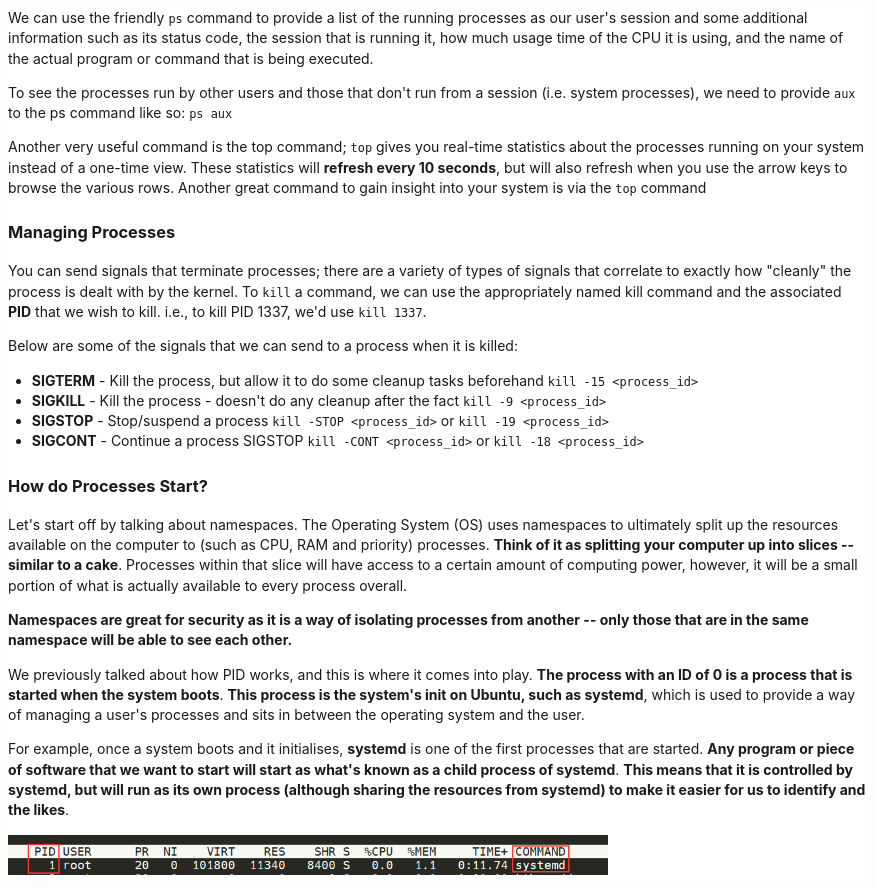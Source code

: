 We can use the friendly `ps` command to provide a list of the running processes as our user's session and some additional information such as its status code, the session that is running it, how much usage time of the CPU it is using, and the name of the actual program or command that is being executed.

To see the processes run by other users and those that don't run from a session (i.e. system processes), we need to provide `aux` to the ps command like so:  `ps aux`

Another very useful command is the top command; `top` gives you real-time statistics about the processes running on your system instead of a one-time view. These statistics will <b>refresh every 10 seconds</b>, but will also refresh when you use the arrow keys to browse the various rows. Another great command to gain insight into your system is via the `top` command

### Managing Processes

You can send signals that terminate processes; there are a variety of types of signals that correlate to exactly how "cleanly" the process is dealt with by the kernel. To `kill` a command, we can use the appropriately named kill command and the associated <b>PID</b> that we wish to kill. i.e., to kill PID 1337, we'd use `kill 1337`.

Below are some of the signals that we can send to a process when it is killed:
 - <b>SIGTERM</b> - Kill the process, but allow it to do some cleanup tasks beforehand `kill -15 <process_id>`
 - <b>SIGKILL</b> - Kill the process - doesn't do any cleanup after the fact `kill -9 <process_id>`
 - <b>SIGSTOP</b> - Stop/suspend a process `kill -STOP <process_id>` or `kill -19 <process_id>`
 - <b>SIGCONT</b> - Continue a process SIGSTOP `kill -CONT <process_id>` or `kill -18 <process_id>`

### How do Processes Start?

Let's start off by talking about namespaces. The Operating System (OS) uses namespaces to ultimately split up the resources available on the computer to (such as CPU, RAM and priority) processes. <b>Think of it as splitting your computer up into slices -- similar to a cake</b>. Processes within that slice will have access to a certain amount of computing power, however, it will be a small portion of what is actually available to every process overall.

<b>Namespaces are great for security as it is a way of isolating processes from another -- only those that are in the same namespace will be able to see each other.</b>

We previously talked about how PID works, and this is where it comes into play. <b>The process with an ID of 0 is a process that is started when the system boots</b>. <b>This process is the system's init on Ubuntu, such as systemd</b>, which is used to provide a way of managing a user's processes and sits in between the operating system and the user. 

For example, once a system boots and it initialises, <b>systemd</b> is one of the first processes that are started. <b>Any program or piece of software that we want to start will start as what's known as a child process of systemd</b>. <b>This means that it is controlled by systemd, but will run as its own process (although sharing the resources from systemd) to make it easier for us to identify and the likes</b>.

<img src="./assets/process1.png" width="600">
